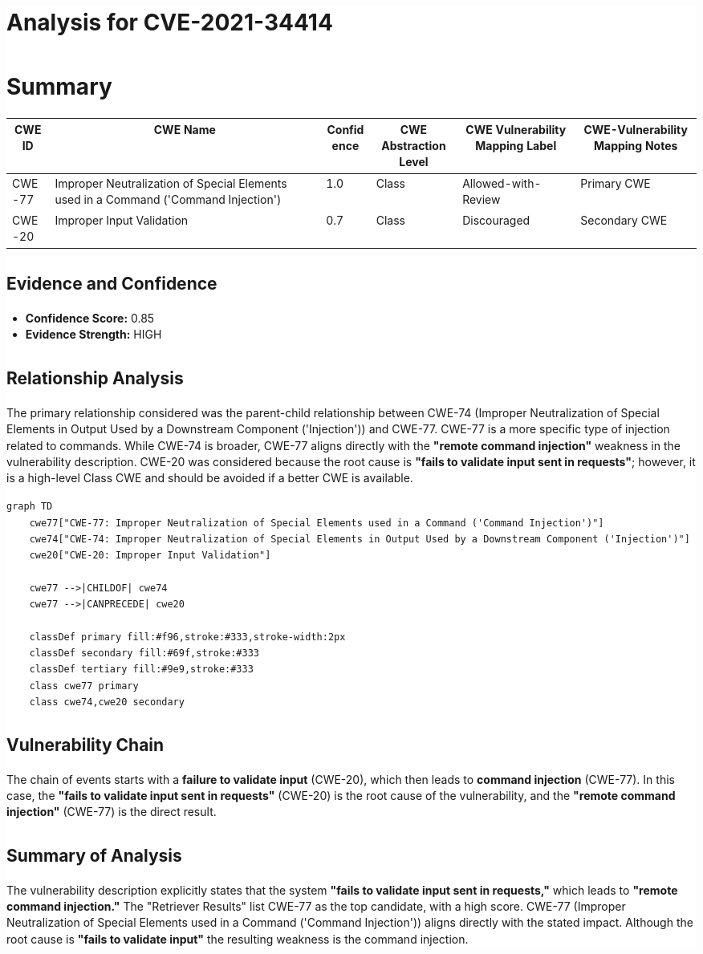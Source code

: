 # Analysis for CVE-2021-34414

# Summary
| CWE ID | CWE Name | Confidence | CWE Abstraction Level | CWE Vulnerability Mapping Label | CWE-Vulnerability Mapping Notes |
|---|---|---|---|---|---|
| CWE-77 | Improper Neutralization of Special Elements used in a Command ('Command Injection') | 1.0 | Class | Allowed-with-Review | Primary CWE |
| CWE-20 | Improper Input Validation | 0.7 | Class | Discouraged | Secondary CWE |

## Evidence and Confidence

*   **Confidence Score:** 0.85
*   **Evidence Strength:** HIGH

## Relationship Analysis
The primary relationship considered was the parent-child relationship between CWE-74 (Improper Neutralization of Special Elements in Output Used by a Downstream Component ('Injection')) and CWE-77. CWE-77 is a more specific type of injection related to commands. While CWE-74 is broader, CWE-77 aligns directly with the **"remote command injection"** weakness in the vulnerability description. CWE-20 was considered because the root cause is **"fails to validate input sent in requests"**; however, it is a high-level Class CWE and should be avoided if a better CWE is available.

```mermaid
graph TD
    cwe77["CWE-77: Improper Neutralization of Special Elements used in a Command ('Command Injection')"]
    cwe74["CWE-74: Improper Neutralization of Special Elements in Output Used by a Downstream Component ('Injection')"]
    cwe20["CWE-20: Improper Input Validation"]
    
    cwe77 -->|CHILDOF| cwe74
    cwe77 -->|CANPRECEDE| cwe20
    
    classDef primary fill:#f96,stroke:#333,stroke-width:2px
    classDef secondary fill:#69f,stroke:#333
    classDef tertiary fill:#9e9,stroke:#333
    class cwe77 primary
    class cwe74,cwe20 secondary
```

## Vulnerability Chain
The chain of events starts with a **failure to validate input** (CWE-20), which then leads to **command injection** (CWE-77). In this case, the **"fails to validate input sent in requests"** (CWE-20) is the root cause of the vulnerability, and the **"remote command injection"** (CWE-77) is the direct result.

## Summary of Analysis
The vulnerability description explicitly states that the system **"fails to validate input sent in requests,"** which leads to **"remote command injection."** The "Retriever Results" list CWE-77 as the top candidate, with a high score. CWE-77 (Improper Neutralization of Special Elements used in a Command ('Command Injection')) aligns directly with the stated impact. Although the root cause is **"fails to validate input"** the resulting weakness is the command injection.
